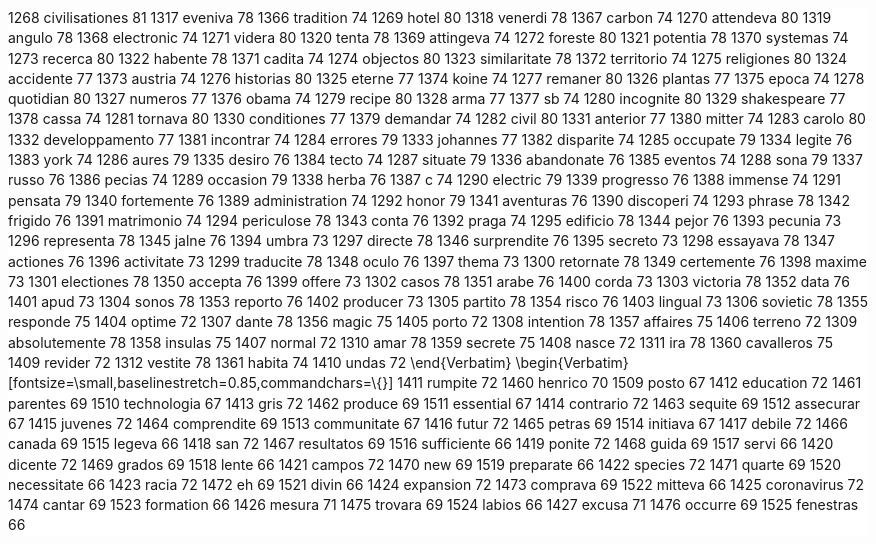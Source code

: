 1268 civilisationes  81 1317 eveniva         78 1366 tradition       74
1269 hotel           80 1318 venerdi         78 1367 carbon          74
1270 attendeva       80 1319 angulo          78 1368 electronic      74
1271 videra          80 1320 tenta           78 1369 attingeva       74
1272 foreste         80 1321 potentia        78 1370 systemas        74
1273 recerca         80 1322 habente         78 1371 cadita          74
1274 objectos        80 1323 similaritate    78 1372 territorio      74
1275 religiones      80 1324 accidente       77 1373 austria         74
1276 historias       80 1325 eterne          77 1374 koine           74
1277 remaner         80 1326 plantas         77 1375 epoca           74
1278 quotidian       80 1327 numeros         77 1376 obama           74
1279 recipe          80 1328 arma            77 1377 sb              74
1280 incognite       80 1329 shakespeare     77 1378 cassa           74
1281 tornava         80 1330 conditiones     77 1379 demandar        74
1282 civil           80 1331 anterior        77 1380 mitter          74
1283 carolo          80 1332 developpamento  77 1381 incontrar       74
1284 errores         79 1333 johannes        77 1382 disparite       74
1285 occupate        79 1334 legite          76 1383 york            74
1286 aures           79 1335 desiro          76 1384 tecto           74
1287 situate         79 1336 abandonate      76 1385 eventos         74
1288 sona            79 1337 russo           76 1386 pecias          74
1289 occasion        79 1338 herba           76 1387 c               74
1290 electric        79 1339 progresso       76 1388 immense         74
1291 pensata         79 1340 fortemente      76 1389 administration  74
1292 honor           79 1341 aventuras       76 1390 discoperi       74
1293 phrase          78 1342 frigido         76 1391 matrimonio      74
1294 periculose      78 1343 conta           76 1392 praga           74
1295 edificio        78 1344 pejor           76 1393 pecunia         73
1296 representa      78 1345 jalne           76 1394 umbra           73
1297 directe         78 1346 surprendite     76 1395 secreto         73
1298 essayava        78 1347 actiones        76 1396 activitate      73
1299 traducite       78 1348 oculo           76 1397 thema           73
1300 retornate       78 1349 certemente      76 1398 maxime          73
1301 electiones      78 1350 accepta         76 1399 offere          73
1302 casos           78 1351 arabe           76 1400 corda           73
1303 victoria        78 1352 data            76 1401 apud            73
1304 sonos           78 1353 reporto         76 1402 producer        73
1305 partito         78 1354 risco           76 1403 lingual         73
1306 sovietic        78 1355 responde        75 1404 optime          72
1307 dante           78 1356 magic           75 1405 porto           72
1308 intention       78 1357 affaires        75 1406 terreno         72
1309 absolutemente   78 1358 insulas         75 1407 normal          72
1310 amar            78 1359 secrete         75 1408 nasce           72
1311 ira             78 1360 cavalleros      75 1409 revider         72
1312 vestite         78 1361 habita          74 1410 undas           72
\end{Verbatim} 
\begin{Verbatim}[fontsize=\small,baselinestretch=0.85,commandchars=\\\{\}]
1411 rumpite         72 1460 henrico         70 1509 posto           67
1412 education       72 1461 parentes        69 1510 technologia     67
1413 gris            72 1462 produce         69 1511 essential       67
1414 contrario       72 1463 sequite         69 1512 assecurar       67
1415 juvenes         72 1464 comprendite     69 1513 communitate     67
1416 futur           72 1465 petras          69 1514 initiava        67
1417 debile          72 1466 canada          69 1515 legeva          66
1418 san             72 1467 resultatos      69 1516 sufficiente     66
1419 ponite          72 1468 guida           69 1517 servi           66
1420 dicente         72 1469 grados          69 1518 lente           66
1421 campos          72 1470 new             69 1519 preparate       66
1422 species         72 1471 quarte          69 1520 necessitate     66
1423 racia           72 1472 eh              69 1521 divin           66
1424 expansion       72 1473 comprava        69 1522 mitteva         66
1425 coronavirus     72 1474 cantar          69 1523 formation       66
1426 mesura          71 1475 trovara         69 1524 labios          66
1427 excusa          71 1476 occurre         69 1525 fenestras       66